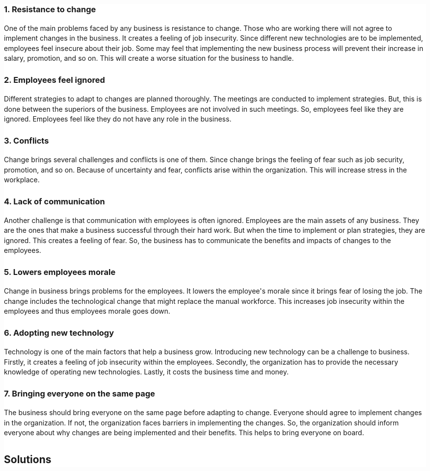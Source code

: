 ### 1. Resistance to change

One of the main problems faced by any business is resistance to change. Those who are working there will not agree to implement changes in the business. It creates a feeling of job insecurity. Since different new technologies are to be implemented, employees feel insecure about their job. Some may feel that implementing the new business process will prevent their increase in salary, promotion, and so on. This will create a worse situation for the business to handle.


### 2. Employees feel ignored

Different strategies to adapt to changes are planned thoroughly. The meetings are conducted to implement strategies. But, this is done between the superiors of the business. Employees are not involved in such meetings. So, employees feel like they are ignored. Employees feel like they do not have any role in the business.


### 3. Conflicts

Change brings several challenges and conflicts is one of them. Since change brings the feeling of fear such as job security, promotion, and so on. Because of uncertainty and fear, conflicts arise within the organization. This will increase stress in the workplace.


### 4. Lack of communication

Another challenge is that communication with employees is often ignored. Employees are the main assets of any business. They are the ones that make a business successful through their hard work. But when the time to implement or plan strategies, they are ignored. This creates a feeling of fear. So, the business has to communicate the benefits and impacts of changes to the employees.


### 5. Lowers employees morale

Change in business brings problems for the employees. It lowers the employee's morale since it brings fear of losing the job. The change includes the technological change that might replace the manual workforce. This increases job insecurity within the employees and thus employees morale goes down.


### 6. Adopting new technology

Technology is one of the main factors that help a business grow. Introducing new technology can be a challenge to business. Firstly, it creates a feeling of job insecurity within the employees. Secondly, the organization has to provide the necessary knowledge of operating new technologies. Lastly, it costs the business time and money.


### 7. Bringing everyone on the same page

The business should bring everyone on the same page before adapting to change. Everyone should agree to implement changes in the organization. If not, the organization faces barriers in implementing the changes. So, the organization should inform everyone about why changes are being implemented and their benefits. This helps to bring everyone on board.

## Solutions
